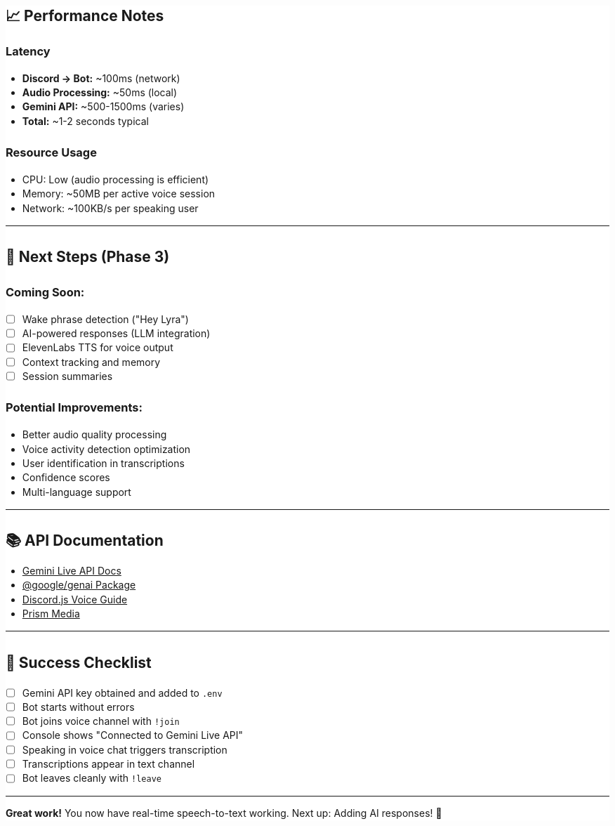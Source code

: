 
## 📈 Performance Notes

### Latency
- **Discord → Bot:** ~100ms (network)
- **Audio Processing:** ~50ms (local)
- **Gemini API:** ~500-1500ms (varies)
- **Total:** ~1-2 seconds typical

### Resource Usage
- CPU: Low (audio processing is efficient)
- Memory: ~50MB per active voice session
- Network: ~100KB/s per speaking user

---

## 🚀 Next Steps (Phase 3)

### Coming Soon:
- [ ] Wake phrase detection ("Hey Lyra")
- [ ] AI-powered responses (LLM integration)
- [ ] ElevenLabs TTS for voice output
- [ ] Context tracking and memory
- [ ] Session summaries

### Potential Improvements:
- Better audio quality processing
- Voice activity detection optimization
- User identification in transcriptions
- Confidence scores
- Multi-language support

---

## 📚 API Documentation

- [Gemini Live API Docs](https://ai.google.dev/gemini-api/docs/live)
- [@google/genai Package](https://www.npmjs.com/package/@google/genai)
- [Discord.js Voice Guide](https://discordjs.guide/voice/)
- [Prism Media](https://github.com/amishshah/prism-media)

---

## 🎉 Success Checklist

- [ ] Gemini API key obtained and added to `.env`
- [ ] Bot starts without errors
- [ ] Bot joins voice channel with `!join`
- [ ] Console shows "Connected to Gemini Live API"
- [ ] Speaking in voice chat triggers transcription
- [ ] Transcriptions appear in text channel
- [ ] Bot leaves cleanly with `!leave`

---

**Great work!** You now have real-time speech-to-text working. Next up: Adding AI responses! 🚀
